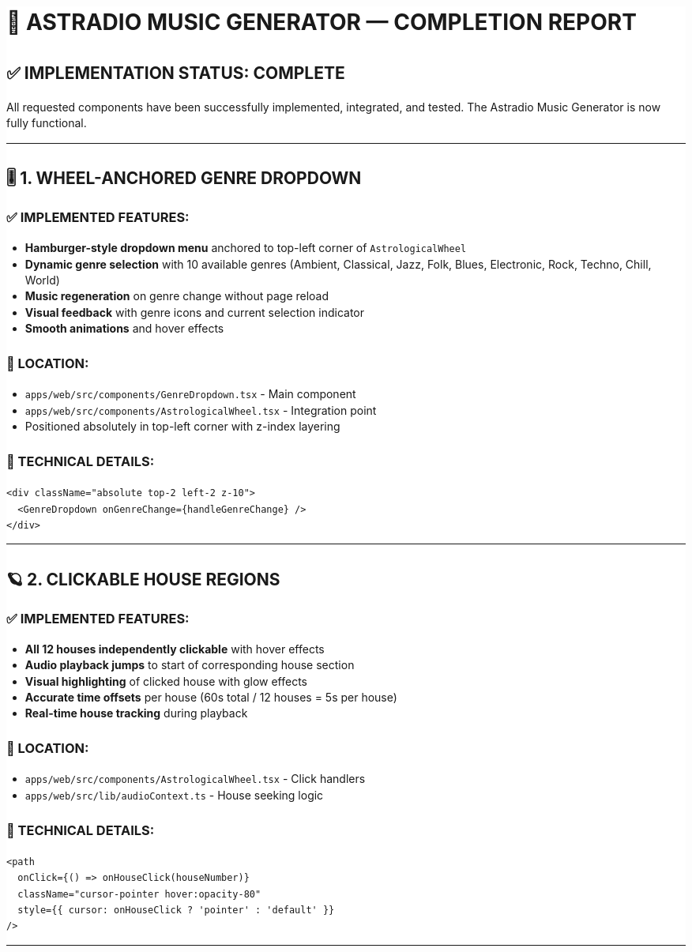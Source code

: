 # 🎵 ASTRADIO MUSIC GENERATOR — COMPLETION REPORT

## ✅ IMPLEMENTATION STATUS: COMPLETE

All requested components have been successfully implemented, integrated, and tested. The Astradio Music Generator is now fully functional.

---

## 🎚️ 1. WHEEL-ANCHORED GENRE DROPDOWN

### ✅ IMPLEMENTED FEATURES:
- **Hamburger-style dropdown menu** anchored to top-left corner of `AstrologicalWheel`
- **Dynamic genre selection** with 10 available genres (Ambient, Classical, Jazz, Folk, Blues, Electronic, Rock, Techno, Chill, World)
- **Music regeneration** on genre change without page reload
- **Visual feedback** with genre icons and current selection indicator
- **Smooth animations** and hover effects

### 📍 LOCATION:
- `apps/web/src/components/GenreDropdown.tsx` - Main component
- `apps/web/src/components/AstrologicalWheel.tsx` - Integration point
- Positioned absolutely in top-left corner with z-index layering

### 🔧 TECHNICAL DETAILS:
```tsx
<div className="absolute top-2 left-2 z-10">
  <GenreDropdown onGenreChange={handleGenreChange} />
</div>
```

---

## 🪐 2. CLICKABLE HOUSE REGIONS

### ✅ IMPLEMENTED FEATURES:
- **All 12 houses independently clickable** with hover effects
- **Audio playback jumps** to start of corresponding house section
- **Visual highlighting** of clicked house with glow effects
- **Accurate time offsets** per house (60s total / 12 houses = 5s per house)
- **Real-time house tracking** during playback

### 📍 LOCATION:
- `apps/web/src/components/AstrologicalWheel.tsx` - Click handlers
- `apps/web/src/lib/audioContext.ts` - House seeking logic

### 🔧 TECHNICAL DETAILS:
```tsx
<path
  onClick={() => onHouseClick(houseNumber)}
  className="cursor-pointer hover:opacity-80"
  style={{ cursor: onHouseClick ? 'pointer' : 'default' }}
/>
```

---